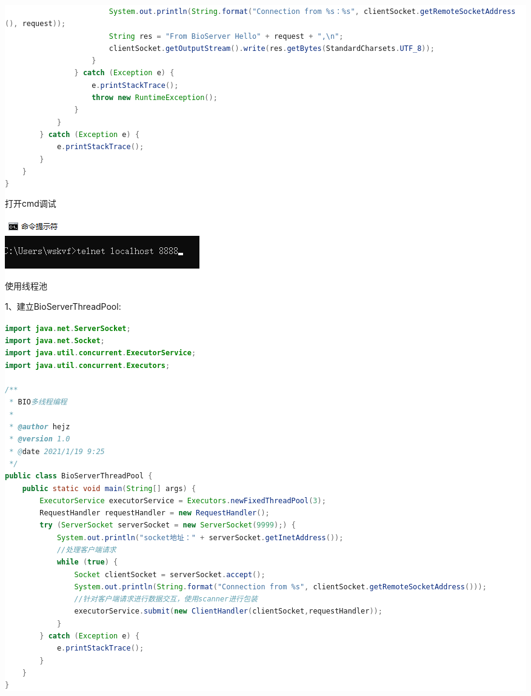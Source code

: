 ```java
                        System.out.println(String.format("Connection from %s：%s", clientSocket.getRemoteSocketAddress(), request));
                        String res = "From BioServer Hello" + request + ",\n";
                        clientSocket.getOutputStream().write(res.getBytes(StandardCharsets.UTF_8));
                    }
                } catch (Exception e) {
                    e.printStackTrace();
                    throw new RuntimeException();
                }
            }
        } catch (Exception e) {
            e.printStackTrace();
        }
    }
}
```

打开cmd调试

![1611021230045](https://github.com/wskvfhprrk/BioToNio/blob/main/imgs/1611021230045.png)

使用线程池

1、建立BioServerThreadPool:

```java
import java.net.ServerSocket;
import java.net.Socket;
import java.util.concurrent.ExecutorService;
import java.util.concurrent.Executors;

/**
 * BIO多线程编程
 *
 * @author hejz
 * @version 1.0
 * @date 2021/1/19 9:25
 */
public class BioServerThreadPool {
    public static void main(String[] args) {
        ExecutorService executorService = Executors.newFixedThreadPool(3);
        RequestHandler requestHandler = new RequestHandler();
        try (ServerSocket serverSocket = new ServerSocket(9999);) {
            System.out.println("socket地址：" + serverSocket.getInetAddress());
            //处理客户端请求
            while (true) {
                Socket clientSocket = serverSocket.accept();
                System.out.println(String.format("Connection from %s", clientSocket.getRemoteSocketAddress()));
                //针对客户端请求进行数据交互，使用scanner进行包装
                executorService.submit(new ClientHandler(clientSocket,requestHandler));
            }
        } catch (Exception e) {
            e.printStackTrace();
        }
    }
}
```
